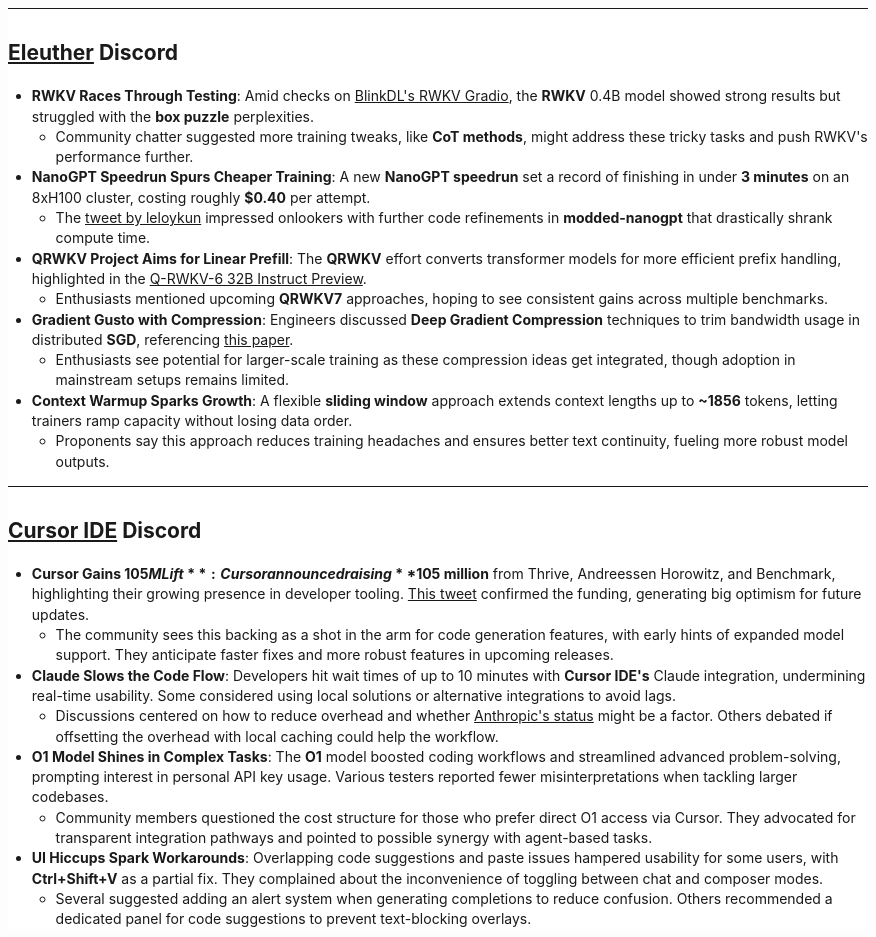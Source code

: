 

---



## [Eleuther](https://discord.com/channels/729741769192767510) Discord

- **RWKV Races Through Testing**: Amid checks on [BlinkDL's RWKV Gradio](https://huggingface.co/spaces/BlinkDL/RWKV-Gradio-1), the **RWKV** 0.4B model showed strong results but struggled with the **box puzzle** perplexities.
   - Community chatter suggested more training tweaks, like **CoT methods**, might address these tricky tasks and push RWKV's performance further.
- **NanoGPT Speedrun Spurs Cheaper Training**: A new **NanoGPT speedrun** set a record of finishing in under **3 minutes** on an 8xH100 cluster, costing roughly **$0.40** per attempt.
   - The [tweet by leloykun](https://x.com/leloykun/status/1880301753213809016) impressed onlookers with further code refinements in **modded-nanogpt** that drastically shrank compute time.
- **QRWKV Project Aims for Linear Prefill**: The **QRWKV** effort converts transformer models for more efficient prefix handling, highlighted in the [Q-RWKV-6 32B Instruct Preview](https://substack.recursal.ai/p/q-rwkv-6-32b-instruct-preview).
   - Enthusiasts mentioned upcoming **QRWKV7** approaches, hoping to see consistent gains across multiple benchmarks.
- **Gradient Gusto with Compression**: Engineers discussed **Deep Gradient Compression** techniques to trim bandwidth usage in distributed **SGD**, referencing [this paper](https://arxiv.org/abs/1712.01887).
   - Enthusiasts see potential for larger-scale training as these compression ideas get integrated, though adoption in mainstream setups remains limited.
- **Context Warmup Sparks Growth**: A flexible **sliding window** approach extends context lengths up to **~1856** tokens, letting trainers ramp capacity without losing data order.
   - Proponents say this approach reduces training headaches and ensures better text continuity, fueling more robust model outputs.



---



## [Cursor IDE](https://discord.com/channels/1074847526655643750) Discord

- **Cursor Gains $105M Lift**: Cursor announced raising **$105 million** from Thrive, Andreessen Horowitz, and Benchmark, highlighting their growing presence in developer tooling. [This tweet](https://x.com/cursor_ai/status/1880003590493991072) confirmed the funding, generating big optimism for future updates.
   - The community sees this backing as a shot in the arm for code generation features, with early hints of expanded model support. They anticipate faster fixes and more robust features in upcoming releases.
- **Claude Slows the Code Flow**: Developers hit wait times of up to 10 minutes with **Cursor IDE's** Claude integration, undermining real-time usability. Some considered using local solutions or alternative integrations to avoid lags.
   - Discussions centered on how to reduce overhead and whether [Anthropic's status](https://status.anthropic.com/) might be a factor. Others debated if offsetting the overhead with local caching could help the workflow.
- **O1 Model Shines in Complex Tasks**: The **O1** model boosted coding workflows and streamlined advanced problem-solving, prompting interest in personal API key usage. Various testers reported fewer misinterpretations when tackling larger codebases.
   - Community members questioned the cost structure for those who prefer direct O1 access via Cursor. They advocated for transparent integration pathways and pointed to possible synergy with agent-based tasks.
- **UI Hiccups Spark Workarounds**: Overlapping code suggestions and paste issues hampered usability for some users, with **Ctrl+Shift+V** as a partial fix. They complained about the inconvenience of toggling between chat and composer modes.
   - Several suggested adding an alert system when generating completions to reduce confusion. Others recommended a dedicated panel for code suggestions to prevent text-blocking overlays.